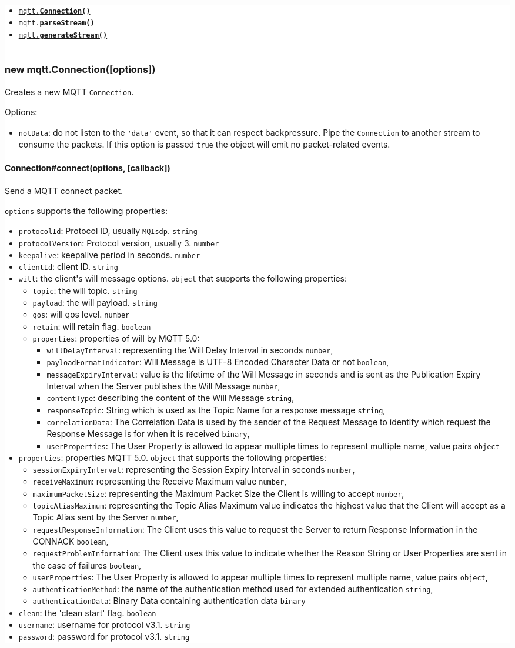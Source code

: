   * <a href="#connection"><code>mqtt.<b>Connection()</b></code></a>
  * <a href="#parseStream"><code>mqtt.<b>parseStream()</b></code></a>
  * <a href="#generateStream"><code>mqtt.<b>generateStream()</b></code></a>

---------------------------------

<a name="connection"></a>
### new mqtt.Connection([options])

Creates a new MQTT `Connection`.

Options:

  * `notData`: do not listen to the `'data'` event, so that it can
    respect backpressure. Pipe the `Connection` to another stream to
    consume the packets. If this option is passed `true` the object will
    emit no packet-related events.

#### Connection#connect(options, [callback])

Send a MQTT connect packet.

`options` supports the following properties:

* `protocolId`: Protocol ID, usually `MQIsdp`. `string`
* `protocolVersion`: Protocol version, usually 3. `number`
* `keepalive`: keepalive period in seconds. `number`
* `clientId`: client ID. `string`
* `will`: the client's will message options.
`object` that supports the following properties:
  * `topic`: the will topic. `string`
  * `payload`: the will payload. `string`
  * `qos`: will qos level. `number`
  * `retain`: will retain flag. `boolean`
  * `properties`: properties of will by MQTT 5.0:
      * `willDelayInterval`: representing the Will Delay Interval in seconds `number`,
      * `payloadFormatIndicator`: Will Message is UTF-8 Encoded Character Data or not `boolean`,
      * `messageExpiryInterval`: value is the lifetime of the Will Message in seconds and is sent as the Publication Expiry Interval when the Server publishes the Will Message `number`,
      * `contentType`: describing the content of the Will Message `string`,
      * `responseTopic`: String which is used as the Topic Name for a response message `string`,
      * `correlationData`: The Correlation Data is used by the sender of the Request Message to identify which request the Response Message is for when it is received `binary`,
      * `userProperties`: The User Property is allowed to appear multiple times to represent multiple name, value pairs `object`
* `properties`: properties MQTT 5.0.
`object` that supports the following properties:
    * `sessionExpiryInterval`: representing the Session Expiry Interval in seconds `number`,
    * `receiveMaximum`: representing the Receive Maximum value `number`,
    * `maximumPacketSize`: representing the Maximum Packet Size the Client is willing to accept `number`,
    * `topicAliasMaximum`: representing the Topic Alias Maximum value indicates the highest value that the Client will accept as a Topic Alias sent by the Server `number`,
    * `requestResponseInformation`: The Client uses this value to request the Server to return Response Information in the CONNACK `boolean`,
    * `requestProblemInformation`: The Client uses this value to indicate whether the Reason String or User Properties are sent in the case of failures `boolean`,
    * `userProperties`: The User Property is allowed to appear multiple times to represent multiple name, value pairs `object`,
    * `authenticationMethod`: the name of the authentication method used for extended authentication `string`,
    * `authenticationData`: Binary Data containing authentication data `binary`
* `clean`: the 'clean start' flag. `boolean`
* `username`: username for protocol v3.1. `string`
* `password`: password for protocol v3.1. `string`
